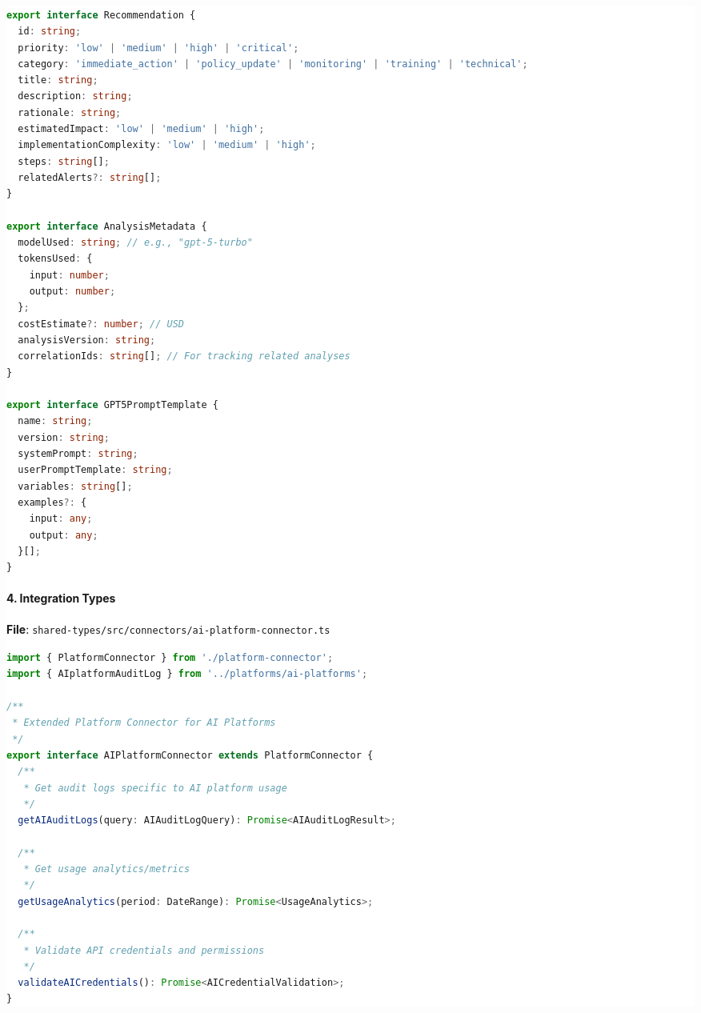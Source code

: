 ```typescript
export interface Recommendation {
  id: string;
  priority: 'low' | 'medium' | 'high' | 'critical';
  category: 'immediate_action' | 'policy_update' | 'monitoring' | 'training' | 'technical';
  title: string;
  description: string;
  rationale: string;
  estimatedImpact: 'low' | 'medium' | 'high';
  implementationComplexity: 'low' | 'medium' | 'high';
  steps: string[];
  relatedAlerts?: string[];
}

export interface AnalysisMetadata {
  modelUsed: string; // e.g., "gpt-5-turbo"
  tokensUsed: {
    input: number;
    output: number;
  };
  costEstimate?: number; // USD
  analysisVersion: string;
  correlationIds: string[]; // For tracking related analyses
}

export interface GPT5PromptTemplate {
  name: string;
  version: string;
  systemPrompt: string;
  userPromptTemplate: string;
  variables: string[];
  examples?: {
    input: any;
    output: any;
  }[];
}
```

#### 4. Integration Types

**File**: `shared-types/src/connectors/ai-platform-connector.ts`

```typescript
import { PlatformConnector } from './platform-connector';
import { AIplatformAuditLog } from '../platforms/ai-platforms';

/**
 * Extended Platform Connector for AI Platforms
 */
export interface AIPlatformConnector extends PlatformConnector {
  /**
   * Get audit logs specific to AI platform usage
   */
  getAIAuditLogs(query: AIAuditLogQuery): Promise<AIAuditLogResult>;

  /**
   * Get usage analytics/metrics
   */
  getUsageAnalytics(period: DateRange): Promise<UsageAnalytics>;

  /**
   * Validate API credentials and permissions
   */
  validateAICredentials(): Promise<AICredentialValidation>;
}
```